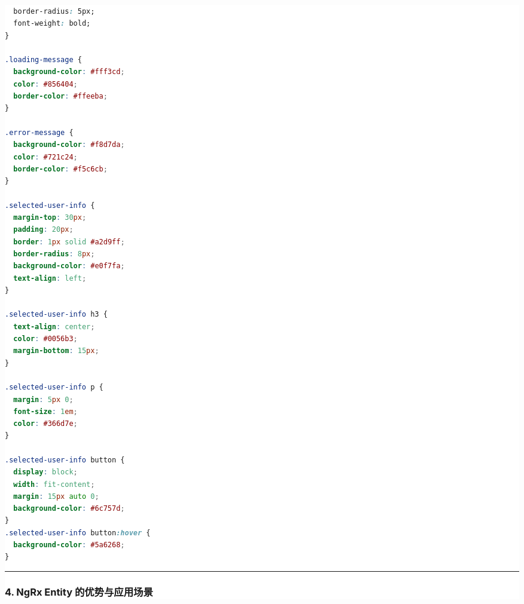 ```css
  border-radius: 5px;
  font-weight: bold;
}

.loading-message {
  background-color: #fff3cd;
  color: #856404;
  border-color: #ffeeba;
}

.error-message {
  background-color: #f8d7da;
  color: #721c24;
  border-color: #f5c6cb;
}

.selected-user-info {
  margin-top: 30px;
  padding: 20px;
  border: 1px solid #a2d9ff;
  border-radius: 8px;
  background-color: #e0f7fa;
  text-align: left;
}

.selected-user-info h3 {
  text-align: center;
  color: #0056b3;
  margin-bottom: 15px;
}

.selected-user-info p {
  margin: 5px 0;
  font-size: 1em;
  color: #366d7e;
}

.selected-user-info button {
  display: block;
  width: fit-content;
  margin: 15px auto 0;
  background-color: #6c757d;
}
.selected-user-info button:hover {
  background-color: #5a6268;
}
```

-----

### 4\. NgRx Entity 的优势与应用场景
